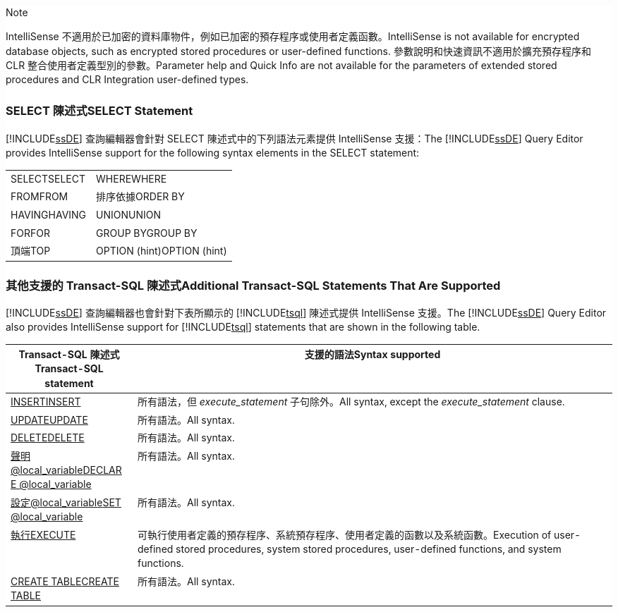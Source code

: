 > [!NOTE]  
>  <span data-ttu-id="51b5e-108">IntelliSense 不適用於已加密的資料庫物件，例如已加密的預存程序或使用者定義函數。</span><span class="sxs-lookup"><span data-stu-id="51b5e-108">IntelliSense is not available for encrypted database objects, such as encrypted stored procedures or user-defined functions.</span></span> <span data-ttu-id="51b5e-109">參數說明和快速資訊不適用於擴充預存程序和 CLR 整合使用者定義型別的參數。</span><span class="sxs-lookup"><span data-stu-id="51b5e-109">Parameter help and Quick Info are not available for the parameters of extended stored procedures and CLR Integration user-defined types.</span></span>  
  
### <a name="select-statement"></a><span data-ttu-id="51b5e-110">SELECT 陳述式</span><span class="sxs-lookup"><span data-stu-id="51b5e-110">SELECT Statement</span></span>  
 <span data-ttu-id="51b5e-111">[!INCLUDE[ssDE](../../includes/ssde-md.md)] 查詢編輯器會針對 SELECT 陳述式中的下列語法元素提供 IntelliSense 支援：</span><span class="sxs-lookup"><span data-stu-id="51b5e-111">The [!INCLUDE[ssDE](../../includes/ssde-md.md)] Query Editor provides IntelliSense support for the following syntax elements in the SELECT statement:</span></span>  
  
|||  
|-|-|  
|<span data-ttu-id="51b5e-112">SELECT</span><span class="sxs-lookup"><span data-stu-id="51b5e-112">SELECT</span></span>|<span data-ttu-id="51b5e-113">WHERE</span><span class="sxs-lookup"><span data-stu-id="51b5e-113">WHERE</span></span>|  
|<span data-ttu-id="51b5e-114">FROM</span><span class="sxs-lookup"><span data-stu-id="51b5e-114">FROM</span></span>|<span data-ttu-id="51b5e-115">排序依據</span><span class="sxs-lookup"><span data-stu-id="51b5e-115">ORDER BY</span></span>|  
|<span data-ttu-id="51b5e-116">HAVING</span><span class="sxs-lookup"><span data-stu-id="51b5e-116">HAVING</span></span>|<span data-ttu-id="51b5e-117">UNION</span><span class="sxs-lookup"><span data-stu-id="51b5e-117">UNION</span></span>|  
|<span data-ttu-id="51b5e-118">FOR</span><span class="sxs-lookup"><span data-stu-id="51b5e-118">FOR</span></span>|<span data-ttu-id="51b5e-119">GROUP BY</span><span class="sxs-lookup"><span data-stu-id="51b5e-119">GROUP BY</span></span>|  
|<span data-ttu-id="51b5e-120">頂端</span><span class="sxs-lookup"><span data-stu-id="51b5e-120">TOP</span></span>|<span data-ttu-id="51b5e-121">OPTION (hint)</span><span class="sxs-lookup"><span data-stu-id="51b5e-121">OPTION (hint)</span></span>|  
  
### <a name="additional-transact-sql-statements-that-are-supported"></a><span data-ttu-id="51b5e-122">其他支援的 Transact-SQL 陳述式</span><span class="sxs-lookup"><span data-stu-id="51b5e-122">Additional Transact-SQL Statements That Are Supported</span></span>  
 <span data-ttu-id="51b5e-123">[!INCLUDE[ssDE](../../includes/ssde-md.md)] 查詢編輯器也會針對下表所顯示的 [!INCLUDE[tsql](../../includes/tsql-md.md)] 陳述式提供 IntelliSense 支援。</span><span class="sxs-lookup"><span data-stu-id="51b5e-123">The [!INCLUDE[ssDE](../../includes/ssde-md.md)] Query Editor also provides IntelliSense support for [!INCLUDE[tsql](../../includes/tsql-md.md)] statements that are shown in the following table.</span></span>  
  
|<span data-ttu-id="51b5e-124">Transact-SQL 陳述式</span><span class="sxs-lookup"><span data-stu-id="51b5e-124">Transact-SQL statement</span></span>|<span data-ttu-id="51b5e-125">支援的語法</span><span class="sxs-lookup"><span data-stu-id="51b5e-125">Syntax supported</span></span>|  
|-----------------------------|----------------------|  
|[<span data-ttu-id="51b5e-126">INSERT</span><span class="sxs-lookup"><span data-stu-id="51b5e-126">INSERT</span></span>](/sql/t-sql/statements/insert-transact-sql)|<span data-ttu-id="51b5e-127">所有語法，但 *execute_statement* 子句除外。</span><span class="sxs-lookup"><span data-stu-id="51b5e-127">All syntax, except the *execute_statement* clause.</span></span>|  
|[<span data-ttu-id="51b5e-128">UPDATE</span><span class="sxs-lookup"><span data-stu-id="51b5e-128">UPDATE</span></span>](/sql/t-sql/queries/update-transact-sql)|<span data-ttu-id="51b5e-129">所有語法。</span><span class="sxs-lookup"><span data-stu-id="51b5e-129">All syntax.</span></span>|  
|[<span data-ttu-id="51b5e-130">DELETE</span><span class="sxs-lookup"><span data-stu-id="51b5e-130">DELETE</span></span>](/sql/t-sql/statements/delete-transact-sql)|<span data-ttu-id="51b5e-131">所有語法。</span><span class="sxs-lookup"><span data-stu-id="51b5e-131">All syntax.</span></span>|  
|[<span data-ttu-id="51b5e-132">聲明@local_variable</span><span class="sxs-lookup"><span data-stu-id="51b5e-132">DECLARE @local_variable</span></span>](/sql/t-sql/language-elements/declare-local-variable-transact-sql)|<span data-ttu-id="51b5e-133">所有語法。</span><span class="sxs-lookup"><span data-stu-id="51b5e-133">All syntax.</span></span>|  
|[<span data-ttu-id="51b5e-134">設定@local_variable</span><span class="sxs-lookup"><span data-stu-id="51b5e-134">SET @local_variable</span></span>](/sql/t-sql/language-elements/set-local-variable-transact-sql)|<span data-ttu-id="51b5e-135">所有語法。</span><span class="sxs-lookup"><span data-stu-id="51b5e-135">All syntax.</span></span>|  
|[<span data-ttu-id="51b5e-136">執行</span><span class="sxs-lookup"><span data-stu-id="51b5e-136">EXECUTE</span></span>](/sql/t-sql/language-elements/execute-transact-sql)|<span data-ttu-id="51b5e-137">可執行使用者定義的預存程序、系統預存程序、使用者定義的函數以及系統函數。</span><span class="sxs-lookup"><span data-stu-id="51b5e-137">Execution of user-defined stored procedures, system stored procedures, user-defined functions, and system functions.</span></span>|  
|[<span data-ttu-id="51b5e-138">CREATE TABLE</span><span class="sxs-lookup"><span data-stu-id="51b5e-138">CREATE TABLE</span></span>](/sql/t-sql/statements/create-table-transact-sql)|<span data-ttu-id="51b5e-139">所有語法。</span><span class="sxs-lookup"><span data-stu-id="51b5e-139">All syntax.</span></span>|  